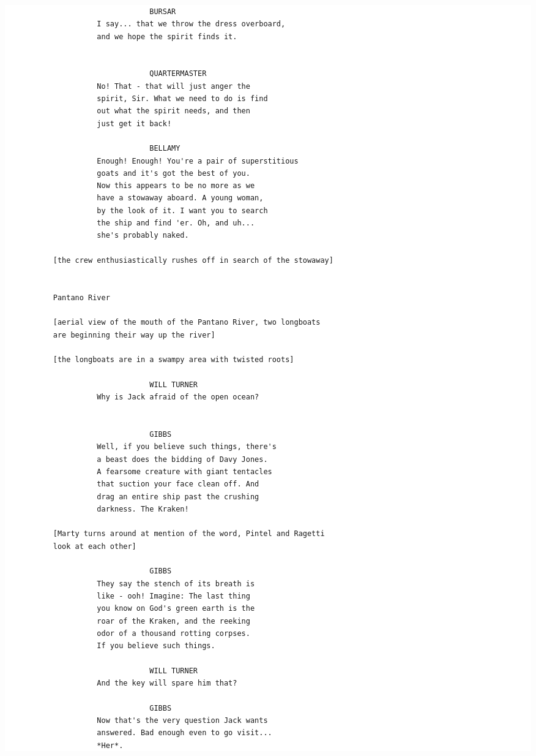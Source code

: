                                      BURSAR
                         I say... that we throw the dress overboard, 
                         and we hope the spirit finds it. 
 
                         
                                     QUARTERMASTER
                         No! That - that will just anger the 
                         spirit, Sir. What we need to do is find 
                         out what the spirit needs, and then 
                         just get it back! 
 
                                     BELLAMY
                         Enough! Enough! You're a pair of superstitious 
                         goats and it's got the best of you. 
                         Now this appears to be no more as we 
                         have a stowaway aboard. A young woman, 
                         by the look of it. I want you to search 
                         the ship and find 'er. Oh, and uh... 
                         she's probably naked. 
 
               [the crew enthusiastically rushes off in search of the stowaway]
 
               
               Pantano River

               [aerial view of the mouth of the Pantano River, two longboats 
               are beginning their way up the river]
 
               [the longboats are in a swampy area with twisted roots]

                                     WILL TURNER
                         Why is Jack afraid of the open ocean?
 
                         
                                     GIBBS
                         Well, if you believe such things, there's 
                         a beast does the bidding of Davy Jones. 
                         A fearsome creature with giant tentacles 
                         that suction your face clean off. And 
                         drag an entire ship past the crushing 
                         darkness. The Kraken!
 
               [Marty turns around at mention of the word, Pintel and Ragetti 
               look at each other]
 
                                     GIBBS
                         They say the stench of its breath is 
                         like - ooh! Imagine: The last thing 
                         you know on God's green earth is the 
                         roar of the Kraken, and the reeking 
                         odor of a thousand rotting corpses. 
                         If you believe such things.  
 
                                     WILL TURNER
                         And the key will spare him that?

                                     GIBBS
                         Now that's the very question Jack wants 
                         answered. Bad enough even to go visit... 
                         *Her*.
 